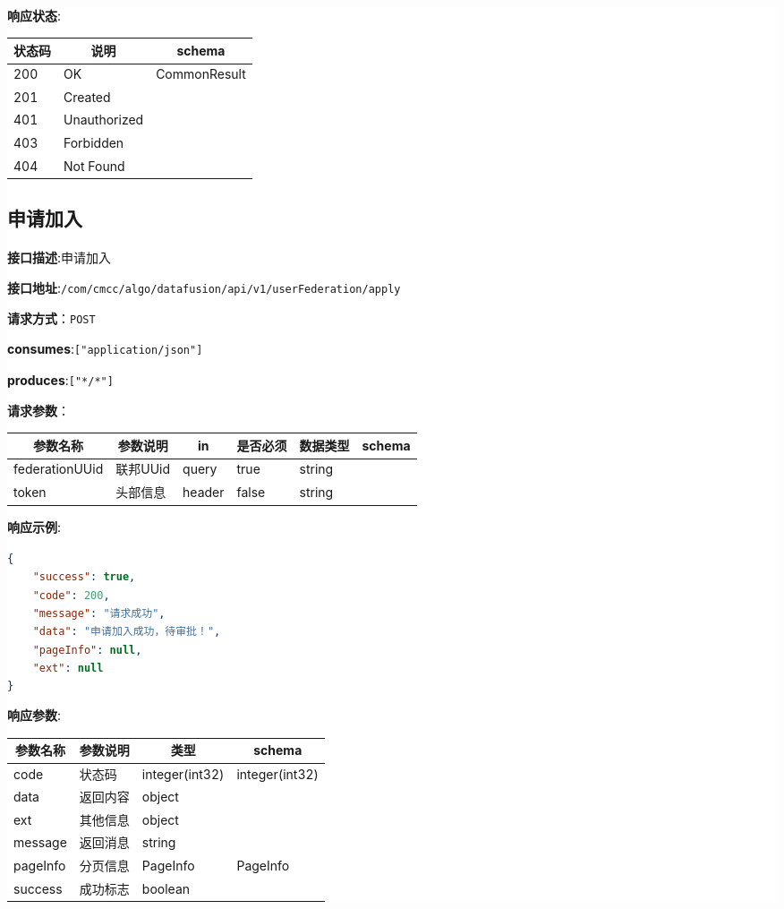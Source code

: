 **响应状态**:


| 状态码 | 说明         | schema       |
| ------ | ------------ | ------------ |
| 200    | OK           | CommonResult |
| 201    | Created      |              |
| 401    | Unauthorized |              |
| 403    | Forbidden    |              |
| 404    | Not Found    |              |
## 申请加入

**接口描述**:申请加入

**接口地址**:`/com/cmcc/algo/datafusion/api/v1/userFederation/apply`


**请求方式**：`POST`


**consumes**:`["application/json"]`


**produces**:`["*/*"]`



**请求参数**：

| 参数名称       | 参数说明 | in     | 是否必须 | 数据类型 | schema |
| -------------- | -------- | ------ | -------- | -------- | ------ |
| federationUUid | 联邦UUid | query  | true     | string   |        |
| token          | 头部信息 | header | false    | string   |        |

**响应示例**:

```json
{
    "success": true,
    "code": 200,
    "message": "请求成功",
    "data": "申请加入成功，待审批！",
    "pageInfo": null,
    "ext": null
}
```

**响应参数**:


| 参数名称 | 参数说明 | 类型           | schema         |
| -------- | -------- | -------------- | -------------- |
| code     | 状态码   | integer(int32) | integer(int32) |
| data     | 返回内容 | object         |                |
| ext      | 其他信息 | object         |                |
| message  | 返回消息 | string         |                |
| pageInfo | 分页信息 | PageInfo       | PageInfo       |
| success  | 成功标志 | boolean        |                |
